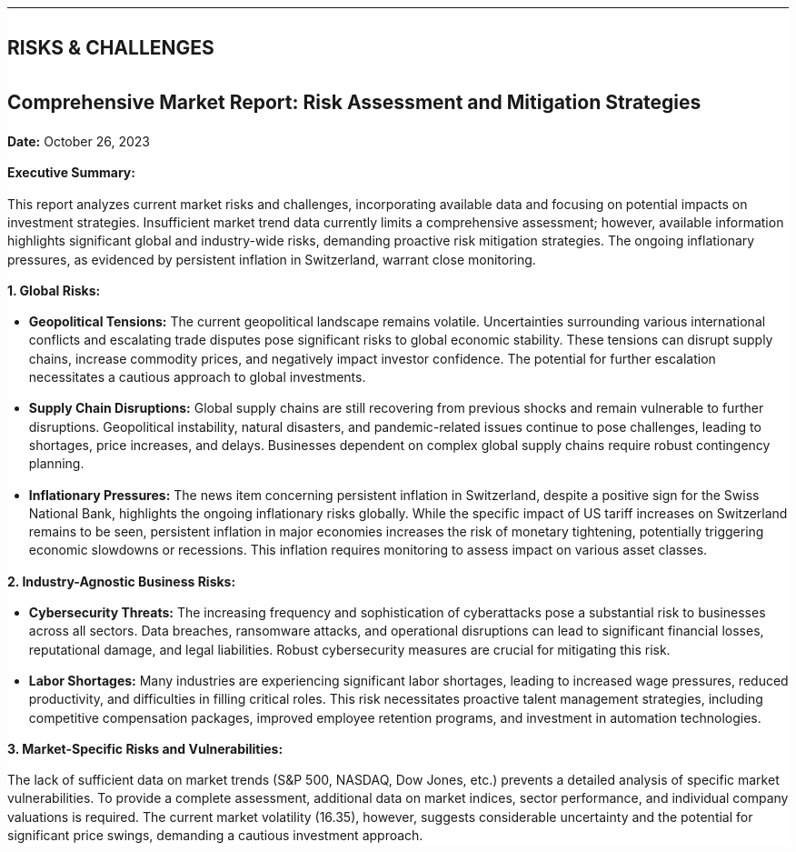 
---

## RISKS & CHALLENGES
## Comprehensive Market Report: Risk Assessment and Mitigation Strategies

**Date:** October 26, 2023

**Executive Summary:**

This report analyzes current market risks and challenges, incorporating available data and focusing on potential impacts on investment strategies.  Insufficient market trend data currently limits a comprehensive assessment; however, available information highlights significant global and industry-wide risks, demanding proactive risk mitigation strategies.  The ongoing inflationary pressures, as evidenced by persistent inflation in Switzerland, warrant close monitoring.


**1. Global Risks:**

* **Geopolitical Tensions:**  The current geopolitical landscape remains volatile.  Uncertainties surrounding various international conflicts and escalating trade disputes pose significant risks to global economic stability.  These tensions can disrupt supply chains, increase commodity prices, and negatively impact investor confidence.  The potential for further escalation necessitates a cautious approach to global investments.

* **Supply Chain Disruptions:** Global supply chains are still recovering from previous shocks and remain vulnerable to further disruptions.  Geopolitical instability, natural disasters, and pandemic-related issues continue to pose challenges, leading to shortages, price increases, and delays. Businesses dependent on complex global supply chains require robust contingency planning.

* **Inflationary Pressures:** The news item concerning persistent inflation in Switzerland, despite a positive sign for the Swiss National Bank, highlights the ongoing inflationary risks globally.  While the specific impact of US tariff increases on Switzerland remains to be seen, persistent inflation in major economies increases the risk of monetary tightening, potentially triggering economic slowdowns or recessions. This inflation requires monitoring to assess impact on various asset classes.


**2. Industry-Agnostic Business Risks:**

* **Cybersecurity Threats:** The increasing frequency and sophistication of cyberattacks pose a substantial risk to businesses across all sectors. Data breaches, ransomware attacks, and operational disruptions can lead to significant financial losses, reputational damage, and legal liabilities.  Robust cybersecurity measures are crucial for mitigating this risk.

* **Labor Shortages:**  Many industries are experiencing significant labor shortages, leading to increased wage pressures, reduced productivity, and difficulties in filling critical roles.  This risk necessitates proactive talent management strategies, including competitive compensation packages, improved employee retention programs, and investment in automation technologies.


**3. Market-Specific Risks and Vulnerabilities:**

The lack of sufficient data on market trends (S&P 500, NASDAQ, Dow Jones, etc.) prevents a detailed analysis of specific market vulnerabilities.  To provide a complete assessment, additional data on market indices, sector performance, and individual company valuations is required.  The current market volatility (16.35), however, suggests considerable uncertainty and the potential for significant price swings, demanding a cautious investment approach.
